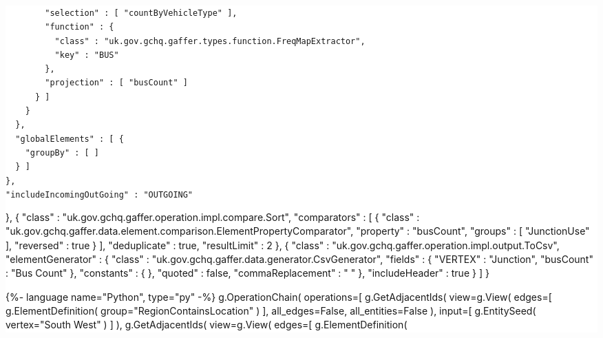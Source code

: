             "selection" : [ "countByVehicleType" ],
            "function" : {
              "class" : "uk.gov.gchq.gaffer.types.function.FreqMapExtractor",
              "key" : "BUS"
            },
            "projection" : [ "busCount" ]
          } ]
        }
      },
      "globalElements" : [ {
        "groupBy" : [ ]
      } ]
    },
    "includeIncomingOutGoing" : "OUTGOING"
  }, {
    "class" : "uk.gov.gchq.gaffer.operation.impl.compare.Sort",
    "comparators" : [ {
      "class" : "uk.gov.gchq.gaffer.data.element.comparison.ElementPropertyComparator",
      "property" : "busCount",
      "groups" : [ "JunctionUse" ],
      "reversed" : true
    } ],
    "deduplicate" : true,
    "resultLimit" : 2
  }, {
    "class" : "uk.gov.gchq.gaffer.operation.impl.output.ToCsv",
    "elementGenerator" : {
      "class" : "uk.gov.gchq.gaffer.data.generator.CsvGenerator",
      "fields" : {
        "VERTEX" : "Junction",
        "busCount" : "Bus Count"
      },
      "constants" : { },
      "quoted" : false,
      "commaReplacement" : " "
    },
    "includeHeader" : true
  } ]
}


{%- language name="Python", type="py" -%}
g.OperationChain( 
  operations=[ 
    g.GetAdjacentIds( 
      view=g.View( 
        edges=[ 
          g.ElementDefinition( 
            group="RegionContainsLocation" 
          ) 
        ], 
        all_edges=False, 
        all_entities=False 
      ), 
      input=[ 
        g.EntitySeed( 
          vertex="South West" 
        ) 
      ] 
    ), 
    g.GetAdjacentIds( 
      view=g.View( 
        edges=[ 
          g.ElementDefinition( 